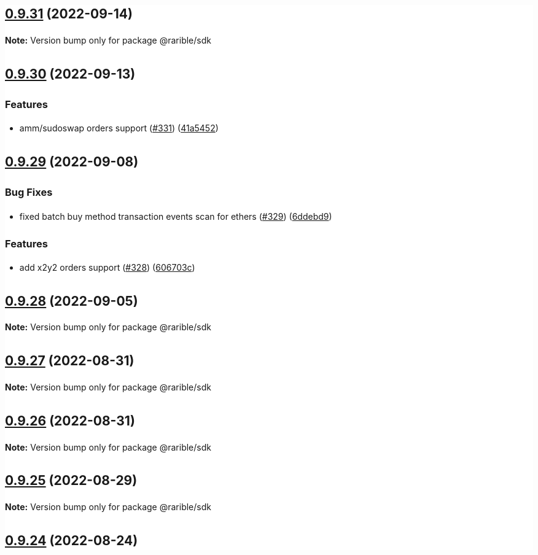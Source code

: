 ## [0.9.31](https://github.com/rarible/sdk/compare/v0.9.30...v0.9.31) (2022-09-14)

**Note:** Version bump only for package @rarible/sdk

## [0.9.30](https://github.com/rarible/sdk/compare/v0.9.29...v0.9.30) (2022-09-13)

### Features

- amm/sudoswap orders support ([#331](https://github.com/rarible/sdk/issues/331)) ([41a5452](https://github.com/rarible/sdk/commit/41a5452932cdb57c266086270aad9bda409d556b))

## [0.9.29](https://github.com/rarible/sdk/compare/v0.9.28...v0.9.29) (2022-09-08)

### Bug Fixes

- fixed batch buy method transaction events scan for ethers ([#329](https://github.com/rarible/sdk/issues/329)) ([6ddebd9](https://github.com/rarible/sdk/commit/6ddebd95ada40c183e96a68c10fb91c8d7d56f14))

### Features

- add x2y2 orders support ([#328](https://github.com/rarible/sdk/issues/328)) ([606703c](https://github.com/rarible/sdk/commit/606703c7986846fc68d6a5adfa093ed77a1cdd0e))

## [0.9.28](https://github.com/rarible/sdk/compare/v0.9.27...v0.9.28) (2022-09-05)

**Note:** Version bump only for package @rarible/sdk

## [0.9.27](https://github.com/rarible/sdk/compare/v0.9.26...v0.9.27) (2022-08-31)

**Note:** Version bump only for package @rarible/sdk

## [0.9.26](https://github.com/rarible/sdk/compare/v0.9.25...v0.9.26) (2022-08-31)

**Note:** Version bump only for package @rarible/sdk

## [0.9.25](https://github.com/rarible/sdk/compare/v0.9.24...v0.9.25) (2022-08-29)

**Note:** Version bump only for package @rarible/sdk

## [0.9.24](https://github.com/rarible/sdk/compare/v0.9.23...v0.9.24) (2022-08-24)
